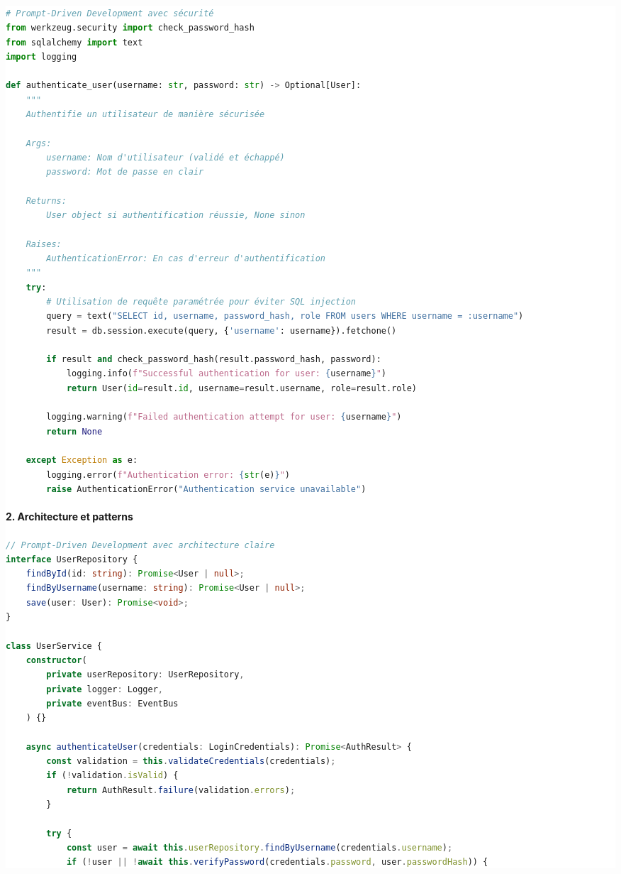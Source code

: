 ```python
# Prompt-Driven Development avec sécurité
from werkzeug.security import check_password_hash
from sqlalchemy import text
import logging

def authenticate_user(username: str, password: str) -> Optional[User]:
    """
    Authentifie un utilisateur de manière sécurisée
    
    Args:
        username: Nom d'utilisateur (validé et échappé)
        password: Mot de passe en clair
        
    Returns:
        User object si authentification réussie, None sinon
        
    Raises:
        AuthenticationError: En cas d'erreur d'authentification
    """
    try:
        # Utilisation de requête paramétrée pour éviter SQL injection
        query = text("SELECT id, username, password_hash, role FROM users WHERE username = :username")
        result = db.session.execute(query, {'username': username}).fetchone()
        
        if result and check_password_hash(result.password_hash, password):
            logging.info(f"Successful authentication for user: {username}")
            return User(id=result.id, username=result.username, role=result.role)
        
        logging.warning(f"Failed authentication attempt for user: {username}")
        return None
        
    except Exception as e:
        logging.error(f"Authentication error: {str(e)}")
        raise AuthenticationError("Authentication service unavailable")
```

#### 2. Architecture et patterns

```typescript
// Prompt-Driven Development avec architecture claire
interface UserRepository {
    findById(id: string): Promise<User | null>;
    findByUsername(username: string): Promise<User | null>;
    save(user: User): Promise<void>;
}

class UserService {
    constructor(
        private userRepository: UserRepository,
        private logger: Logger,
        private eventBus: EventBus
    ) {}

    async authenticateUser(credentials: LoginCredentials): Promise<AuthResult> {
        const validation = this.validateCredentials(credentials);
        if (!validation.isValid) {
            return AuthResult.failure(validation.errors);
        }

        try {
            const user = await this.userRepository.findByUsername(credentials.username);
            if (!user || !await this.verifyPassword(credentials.password, user.passwordHash)) {
```